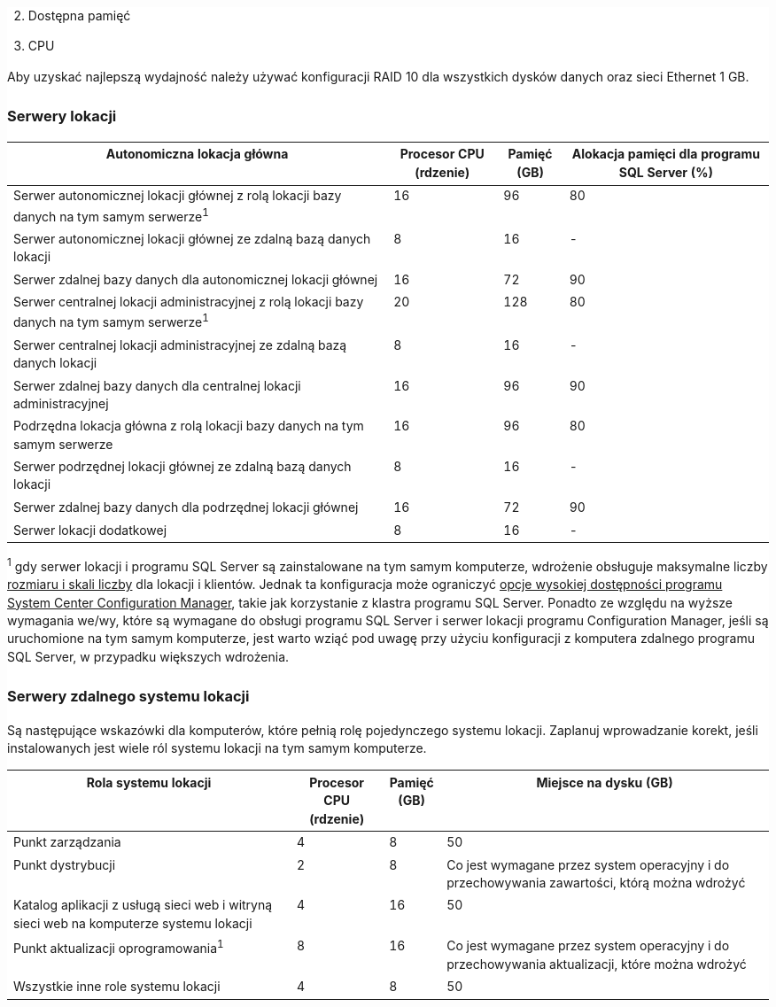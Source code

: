 2.  Dostępna pamięć  

3.  CPU  

Aby uzyskać najlepszą wydajność należy używać konfiguracji RAID 10 dla wszystkich dysków danych oraz sieci Ethernet 1 GB.  

###  <a name="bkmk_ScaleSiteServer"></a>Serwery lokacji  

|Autonomiczna lokacja główna|Procesor CPU (rdzenie)|Pamięć (GB)|Alokacja pamięci dla programu SQL Server (%)|  
|-------------------------------|---------------|---------------|----------------------------------------|  
|Serwer autonomicznej lokacji głównej z rolą lokacji bazy danych na tym samym serwerze<sup>1</sup>|16|96|80|  
|Serwer autonomicznej lokacji głównej ze zdalną bazą danych lokacji|8|16|-|  
|Serwer zdalnej bazy danych dla autonomicznej lokacji głównej|16|72|90|  
|Serwer centralnej lokacji administracyjnej z rolą lokacji bazy danych na tym samym serwerze<sup>1</sup>|20|128|80|  
|Serwer centralnej lokacji administracyjnej ze zdalną bazą danych lokacji|8|16|-|  
|Serwer zdalnej bazy danych dla centralnej lokacji administracyjnej|16|96|90|  
|Podrzędna lokacja główna z rolą lokacji bazy danych na tym samym serwerze|16|96|80|  
|Serwer podrzędnej lokacji głównej ze zdalną bazą danych lokacji|8|16|-|  
|Serwer zdalnej bazy danych dla podrzędnej lokacji głównej|16|72|90|  
|Serwer lokacji dodatkowej|8|16|-|  

 <sup>1</sup> gdy serwer lokacji i programu SQL Server są zainstalowane na tym samym komputerze, wdrożenie obsługuje maksymalne liczby [rozmiaru i skali liczby](/sccm/core/plan-design/configs/size-and-scale-numbers) dla lokacji i klientów. Jednak ta konfiguracja może ograniczyć [opcje wysokiej dostępności programu System Center Configuration Manager](/sccm/protect/understand/high-availability-options), takie jak korzystanie z klastra programu SQL Server. Ponadto ze względu na wyższe wymagania we/wy, które są wymagane do obsługi programu SQL Server i serwer lokacji programu Configuration Manager, jeśli są uruchomione na tym samym komputerze, jest warto wziąć pod uwagę przy użyciu konfiguracji z komputera zdalnego programu SQL Server, w przypadku większych wdrożenia.  

###  <a name="bkmk_RemoteSiteSystem"></a>Serwery zdalnego systemu lokacji  
 Są następujące wskazówki dla komputerów, które pełnią rolę pojedynczego systemu lokacji. Zaplanuj wprowadzanie korekt, jeśli instalowanych jest wiele ról systemu lokacji na tym samym komputerze.  

|Rola systemu lokacji|Procesor CPU (rdzenie)|Pamięć (GB)|Miejsce na dysku (GB)|  
|----------------------|---------------|---------------|--------------------|  
|Punkt zarządzania|4|8|50|  
|Punkt dystrybucji|2|8|Co jest wymagane przez system operacyjny i do przechowywania zawartości, którą można wdrożyć|  
|Katalog aplikacji z usługą sieci web i witryną sieci web na komputerze systemu lokacji|4|16|50|  
|Punkt aktualizacji oprogramowania<sup>1</sup>|8|16|Co jest wymagane przez system operacyjny i do przechowywania aktualizacji, które można wdrożyć|  
|Wszystkie inne role systemu lokacji|4|8|50|  
